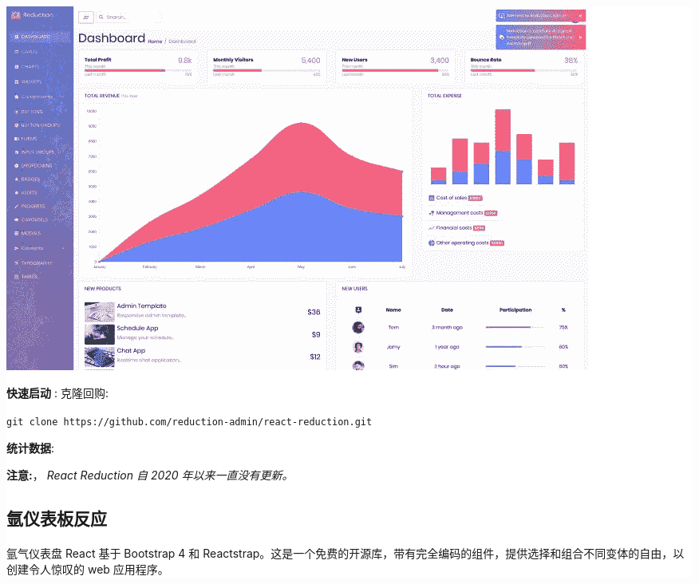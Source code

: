 ![React Reduction](img/7cc13564adf52a3cb48a9b4d6a142e85.png)

**快速启动** :
克隆回购:

```
git clone https://github.com/reduction-admin/react-reduction.git

```

**统计数据**:

**注意:**， *React Reduction 自 2020 年以来一直没有更新。*

## 氩仪表板反应

氩气仪表盘 React 基于 Bootstrap 4 和 Reactstrap。这是一个免费的开源库，带有完全编码的组件，提供选择和组合不同变体的自由，以创建令人惊叹的 web 应用程序。
